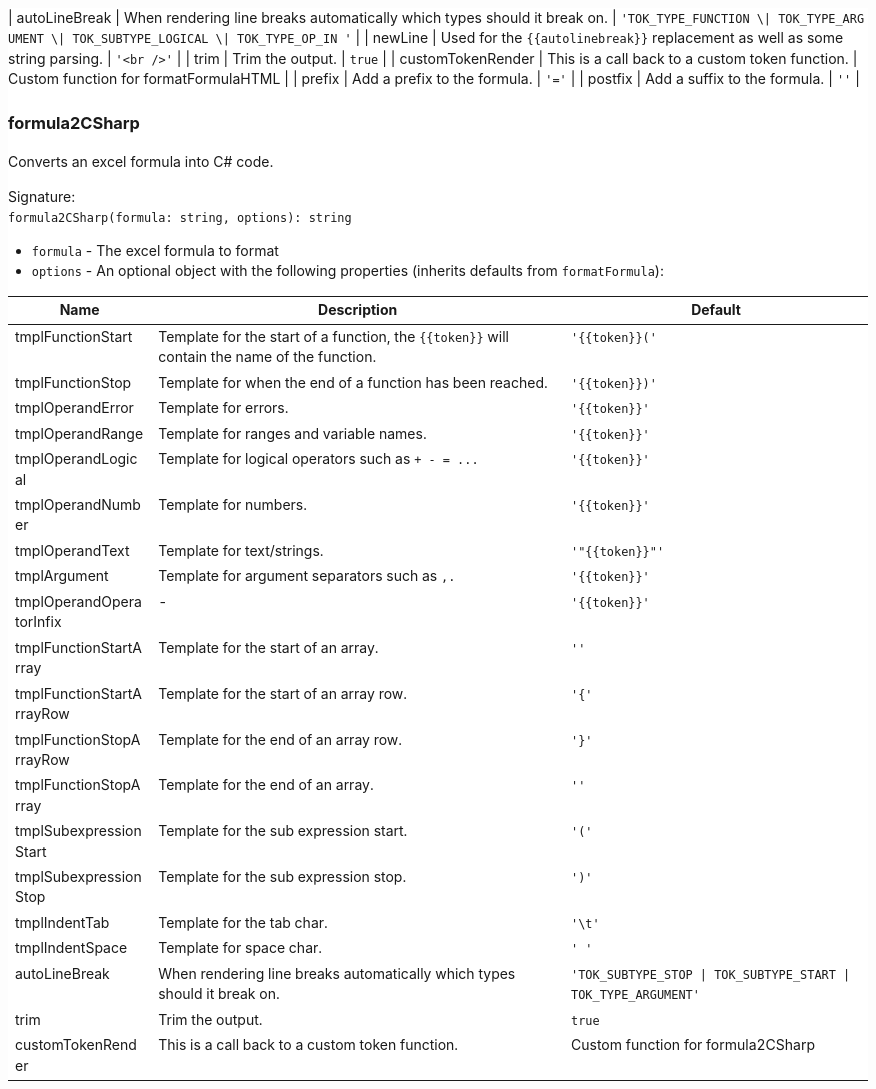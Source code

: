| autoLineBreak             | When rendering line breaks automatically which types should it break on.                     | `'TOK_TYPE_FUNCTION \| TOK_TYPE_ARGUMENT \| TOK_SUBTYPE_LOGICAL \| TOK_TYPE_OP_IN '`                                    |
| newLine                   | Used for the `{{autolinebreak}}` replacement as well as some string parsing.                 | `'<br />'`                                                                                                              |
| trim                      | Trim the output.                                                                             | `true`                                                                                                                  |
| customTokenRender         | This is a call back to a custom token function.                                              | Custom function for formatFormulaHTML                                                                                   |
| prefix                    | Add a prefix to the formula.                                                                 | `'='`                                                                                                                   |
| postfix                   | Add a suffix to the formula.                                                                 | `''`                                                                                                                    |

### formula2CSharp

Converts an excel formula into C# code.

Signature:  
`formula2CSharp(formula: string, options): string`

- `formula` - The excel formula to format
- `options` - An optional object with the following properties (inherits defaults from `formatFormula`):

| Name                      | Description                                                                                  | Default                                                        |
| ------------------------- | -------------------------------------------------------------------------------------------- | -------------------------------------------------------------- |
| tmplFunctionStart         | Template for the start of a function, the `{{token}}` will contain the name of the function. | `'{{token}}('`                                                 |
| tmplFunctionStop          | Template for when the end of a function has been reached.                                    | `'{{token}})'`                                                 |
| tmplOperandError          | Template for errors.                                                                         | `'{{token}}'`                                                  |
| tmplOperandRange          | Template for ranges and variable names.                                                      | `'{{token}}'`                                                  |
| tmplOperandLogical        | Template for logical operators such as `+ - = ...`                                           | `'{{token}}'`                                                  |
| tmplOperandNumber         | Template for numbers.                                                                        | `'{{token}}'`                                                  |
| tmplOperandText           | Template for text/strings.                                                                   | `'"{{token}}"'`                                                |
| tmplArgument              | Template for argument separators such as `,.`                                                | `'{{token}}'`                                                  |
| tmplOperandOperatorInfix  | -                                                                                            | `'{{token}}'`                                                  |
| tmplFunctionStartArray    | Template for the start of an array.                                                          | `''`                                                           |
| tmplFunctionStartArrayRow | Template for the start of an array row.                                                      | `'{'`                                                          |
| tmplFunctionStopArrayRow  | Template for the end of an array row.                                                        | `'}'`                                                          |
| tmplFunctionStopArray     | Template for the end of an array.                                                            | `''`                                                           |
| tmplSubexpressionStart    | Template for the sub expression start.                                                       | `'('`                                                          |
| tmplSubexpressionStop     | Template for the sub expression stop.                                                        | `')'`                                                          |
| tmplIndentTab             | Template for the tab char.                                                                   | `'\t'`                                                         |
| tmplIndentSpace           | Template for space char.                                                                     | `' '`                                                          |
| autoLineBreak             | When rendering line breaks automatically which types should it break on.                     | `'TOK_SUBTYPE_STOP \| TOK_SUBTYPE_START \| TOK_TYPE_ARGUMENT'` |
| trim                      | Trim the output.                                                                             | `true`                                                         |
| customTokenRender         | This is a call back to a custom token function.                                              | Custom function for formula2CSharp                             |

